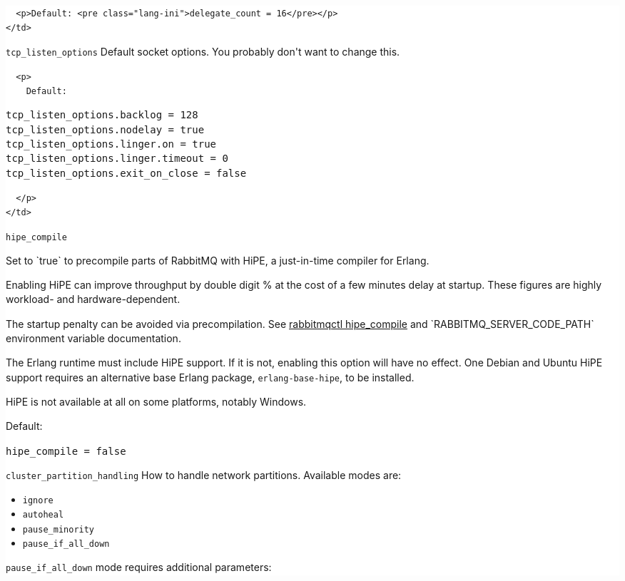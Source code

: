       <p>Default: <pre class="lang-ini">delegate_count = 16</pre></p>
    </td>
  </tr>

  <tr>
    <td><code>tcp_listen_options</code></td>
    <td>
      Default socket options. You probably don't want to
      change this.

      <p>
        Default:

<pre class="lang-ini">
tcp_listen_options.backlog = 128
tcp_listen_options.nodelay = true
tcp_listen_options.linger.on = true
tcp_listen_options.linger.timeout = 0
tcp_listen_options.exit_on_close = false
</pre>
      </p>
    </td>
  </tr>
  <tr>
    <td><code>hipe_compile</code></td>
    <td>
      <p>
        Set to `true` to precompile parts of RabbitMQ
        with HiPE, a just-in-time compiler for Erlang.
      </p>
      <p>
        Enabling HiPE can improve throughput by double digit % at the cost of
        a few minutes delay at startup. These
        figures are highly workload- and hardware-dependent.
      </p>
      <p>
        The startup penalty can be avoided via precompilation.
        See <a href="/rabbitmqctl.8.html#hipe_compile">rabbitmqctl hipe_compile</a>
        and `RABBITMQ_SERVER_CODE_PATH` environment variable documentation.
      </p>
      <p>
        The Erlang runtime must include HiPE support. If it is not, enabling this option will
        have no effect. One Debian and
        Ubuntu HiPE support requires an alternative base Erlang package,
        <code>erlang-base-hipe</code>, to be installed.
      </p>
      <p>
        HiPE is not available at all on some platforms,
        notably Windows.
      </p>
      <p>Default: <pre class="lang-ini">hipe_compile = false</pre></p>
    </td>
  </tr>
  <tr>
    <td><code>cluster_partition_handling</code></td>
    <td>
      How to handle network partitions. Available modes are:
      <ul>
        <li><code>ignore</code></li>
        <li><code>autoheal</code></li>
        <li><code>pause_minority</code></li>
        <li><code>pause_if_all_down</code></li>
      </ul>
      <code>pause_if_all_down</code> mode requires additional parameters:
      <ul>
